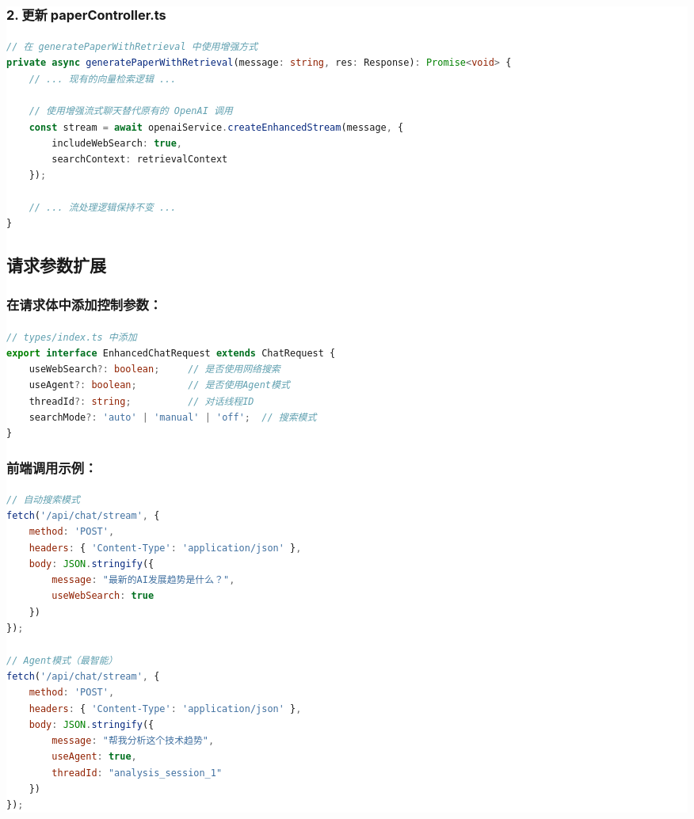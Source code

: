 ### 2. 更新 paperController.ts

```typescript
// 在 generatePaperWithRetrieval 中使用增强方式
private async generatePaperWithRetrieval(message: string, res: Response): Promise<void> {
    // ... 现有的向量检索逻辑 ...
    
    // 使用增强流式聊天替代原有的 OpenAI 调用
    const stream = await openaiService.createEnhancedStream(message, {
        includeWebSearch: true,
        searchContext: retrievalContext
    });
    
    // ... 流处理逻辑保持不变 ...
}
```

## 请求参数扩展

### 在请求体中添加控制参数：

```typescript
// types/index.ts 中添加
export interface EnhancedChatRequest extends ChatRequest {
    useWebSearch?: boolean;     // 是否使用网络搜索
    useAgent?: boolean;         // 是否使用Agent模式
    threadId?: string;          // 对话线程ID
    searchMode?: 'auto' | 'manual' | 'off';  // 搜索模式
}
```

### 前端调用示例：

```javascript
// 自动搜索模式
fetch('/api/chat/stream', {
    method: 'POST',
    headers: { 'Content-Type': 'application/json' },
    body: JSON.stringify({
        message: "最新的AI发展趋势是什么？",
        useWebSearch: true
    })
});

// Agent模式（最智能）
fetch('/api/chat/stream', {
    method: 'POST',
    headers: { 'Content-Type': 'application/json' },
    body: JSON.stringify({
        message: "帮我分析这个技术趋势",
        useAgent: true,
        threadId: "analysis_session_1"
    })
});
```
